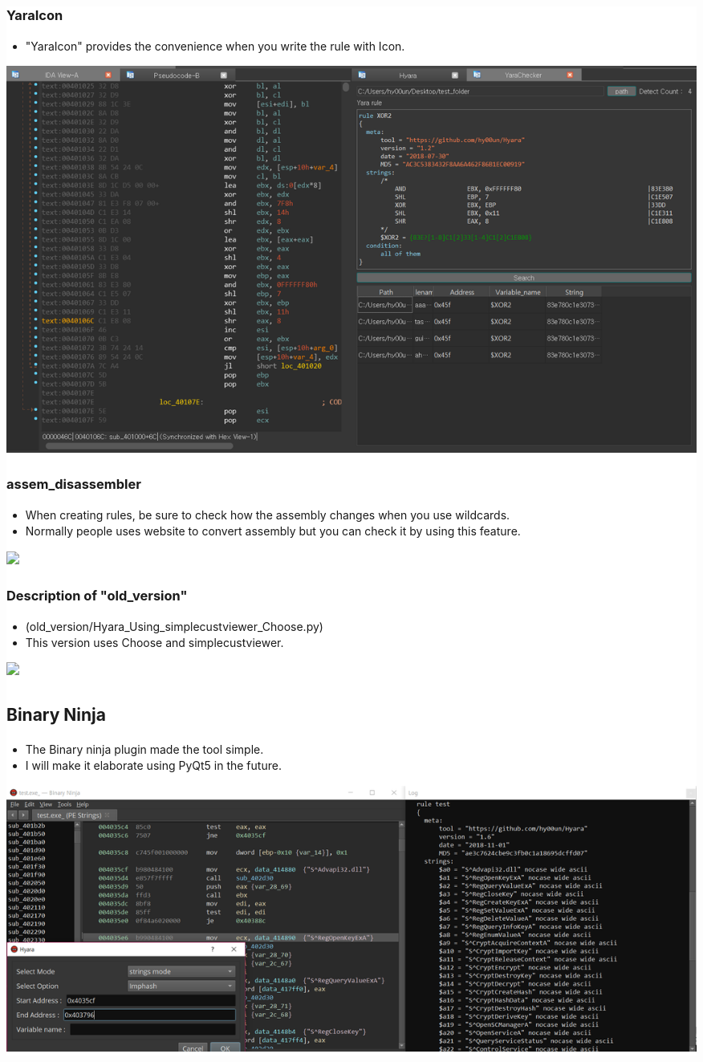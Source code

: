 ### YaraIcon
- "YaraIcon" provides the convenience when you write the rule with Icon.
<img src="images/Hyara_4.png" width="100%">

### assem_disassembler
- When creating rules, be sure to check how the assembly changes when you use wildcards.
- Normally people uses website to convert assembly but you can check it by using this feature.
<img src="images/assem_disassembler.png" width="100%">

### Description of "old_version"
- (old_version/Hyara_Using_simplecustviewer_Choose.py)
- This version uses Choose and simplecustviewer.
<img src="images/Hyara_old.png" width="100%">

## Binary Ninja
- The Binary ninja plugin made the tool simple.
- I will make it elaborate using PyQt5 in the future.
<img src="images/binja.png" width="100%">
